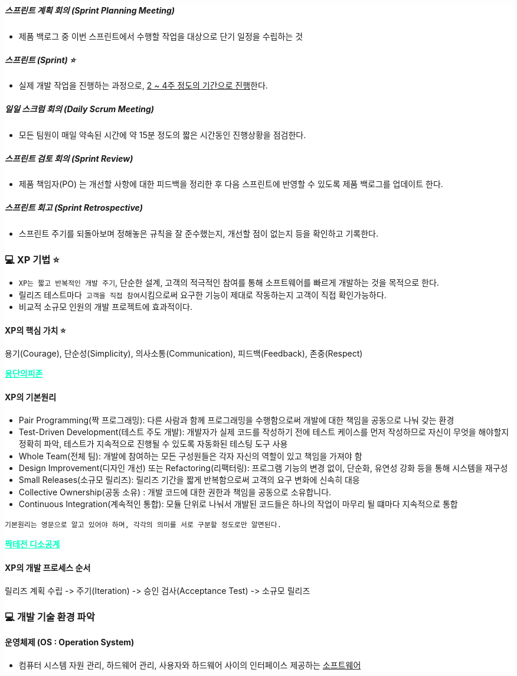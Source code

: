 ##### 스프린트 계획 회의 (Sprint Planning Meeting)

- 제품 백로그 중 이번 스프린트에서 수행할 작업을 대상으로 단기 일정을 수립하는 것

##### 스프린트 (Sprint) ⭐

- 실제 개발 작업을 진행하는 과정으로, <u>2 ~ 4주 정도의 기간으로 진행</u>한다.

##### 일일 스크럼 회의 (Daily Scrum Meeting)

- 모든 팀원이 매일 약속된 시간에 약 15분 정도의 짧은 시간동인 진행상황을 점검한다.

##### 스프린트 검토 회의 (Sprint Review)

- 제품 책임자(PO) 는 개선할 사항에 대한 피드백을 정리한 후 다음 스프린트에 반영할 수 있도록 제품 백로그를 업데이트 한다.

##### 스프린트 회고 (Sprint Retrospective)

- 스프린트 주기를 되돌아보며 정해놓은 규칙을 잘 준수했는지, 개선할 점이 없는지 등을 확인하고 기록한다.

### 💻 XP 기법 ⭐

- `XP는 짧고 반복적인 개발 주기`, 단순한 설계, 고객의 적극적인 참여를 통해 소프트웨어를 빠르게 개발하는 것을 목적으로 한다.
- 릴리즈 테스트마다` 고객을 직접 참여`시킴으로써 요구한 기능이 제대로 작동하는지 고객이 직접 확인가능하다.
- 비교적 소규모 인원의 개발 프로젝트에 효과적이다.

#### XP의 핵심 가치 ⭐

용기(Courage), 단순성(Simplicity), 의사소통(Communication), 피드백(Feedback), 존중(Respect)

**<u style="color:#00FFBF;">용단의피존</u>**

#### XP의 기본원리

- Pair Programming(짝 프로그래밍): 다른 사람과 함께 프로그래밍을 수행함으로써 개발에 대한 책임을 공동으로 나눠 갖는 환경
- Test-Driven Development(테스트 주도 개발): 개발자가 실제 코드를 작성하기 전에 테스트 케이스를 먼저 작성하므로 자신이 무엇을 해야할지 정확히 파악, 테스트가 지속적으로 진행될 수 있도록 자동화된 테스팅 도구 사용
- Whole Team(전체 팀): 개발에 참여하는 모든 구성원들은 각자 자신의 역할이 있고 책임을 가져야 함
- Design Improvement(디자인 개선) 또는 Refactoring(리팩터링): 프로그램 기능의 변경 없이, 단순화, 유연성 강화 등을 통해 시스템을 재구성
- Small Releases(소규모 릴리즈): 릴리즈 기간을 짧게 반복함으로써 고객의 요구 변화에 신속히 대응
- Collective Ownership(공동 소유) : 개발 코드에 대한 권한과 책임을 공동으로 소유합니다.
- Continuous Integration(계속적인 통합): 모듈 단위로 나눠서 개발된 코드들은 하나의 작업이 마무리 될 떄마다 지속적으로 통합


`기본원리는 영문으로 알고 있어야 하며, 각각의 의미를 서로 구분할 정도로만 알면된다.`

**<u style="color:#00FFBF;">짝테전 디소공계</u>**

#### XP의 개발 프로세스 순서

릴리즈 계획 수립 -> 주기(Iteration) -> 승인 검사(Acceptance Test) -> 소규모 릴리즈

### 💻 개발 기술 환경 파악

#### 운영체제 (OS : Operation System)

- 컴퓨터 시스템 자원 관리, 하드웨어 관리, 사용자와 하드웨어 사이의 인터페이스 제공하는 <u>소프트웨어</u>
